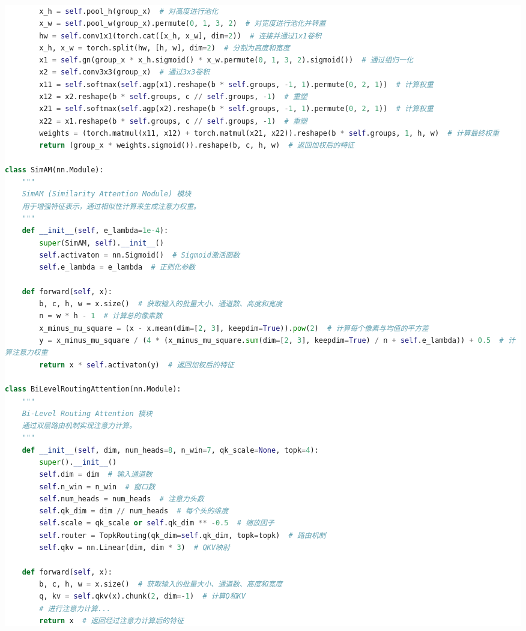 ```python
        x_h = self.pool_h(group_x)  # 对高度进行池化
        x_w = self.pool_w(group_x).permute(0, 1, 3, 2)  # 对宽度进行池化并转置
        hw = self.conv1x1(torch.cat([x_h, x_w], dim=2))  # 连接并通过1x1卷积
        x_h, x_w = torch.split(hw, [h, w], dim=2)  # 分割为高度和宽度
        x1 = self.gn(group_x * x_h.sigmoid() * x_w.permute(0, 1, 3, 2).sigmoid())  # 通过组归一化
        x2 = self.conv3x3(group_x)  # 通过3x3卷积
        x11 = self.softmax(self.agp(x1).reshape(b * self.groups, -1, 1).permute(0, 2, 1))  # 计算权重
        x12 = x2.reshape(b * self.groups, c // self.groups, -1)  # 重塑
        x21 = self.softmax(self.agp(x2).reshape(b * self.groups, -1, 1).permute(0, 2, 1))  # 计算权重
        x22 = x1.reshape(b * self.groups, c // self.groups, -1)  # 重塑
        weights = (torch.matmul(x11, x12) + torch.matmul(x21, x22)).reshape(b * self.groups, 1, h, w)  # 计算最终权重
        return (group_x * weights.sigmoid()).reshape(b, c, h, w)  # 返回加权后的特征

class SimAM(nn.Module):
    """
    SimAM (Similarity Attention Module) 模块
    用于增强特征表示，通过相似性计算来生成注意力权重。
    """
    def __init__(self, e_lambda=1e-4):
        super(SimAM, self).__init__()
        self.activaton = nn.Sigmoid()  # Sigmoid激活函数
        self.e_lambda = e_lambda  # 正则化参数

    def forward(self, x):
        b, c, h, w = x.size()  # 获取输入的批量大小、通道数、高度和宽度
        n = w * h - 1  # 计算总的像素数
        x_minus_mu_square = (x - x.mean(dim=[2, 3], keepdim=True)).pow(2)  # 计算每个像素与均值的平方差
        y = x_minus_mu_square / (4 * (x_minus_mu_square.sum(dim=[2, 3], keepdim=True) / n + self.e_lambda)) + 0.5  # 计算注意力权重
        return x * self.activaton(y)  # 返回加权后的特征

class BiLevelRoutingAttention(nn.Module):
    """
    Bi-Level Routing Attention 模块
    通过双层路由机制实现注意力计算。
    """
    def __init__(self, dim, num_heads=8, n_win=7, qk_scale=None, topk=4):
        super().__init__()
        self.dim = dim  # 输入通道数
        self.n_win = n_win  # 窗口数
        self.num_heads = num_heads  # 注意力头数
        self.qk_dim = dim // num_heads  # 每个头的维度
        self.scale = qk_scale or self.qk_dim ** -0.5  # 缩放因子
        self.router = TopkRouting(qk_dim=self.qk_dim, topk=topk)  # 路由机制
        self.qkv = nn.Linear(dim, dim * 3)  # QKV映射

    def forward(self, x):
        b, c, h, w = x.size()  # 获取输入的批量大小、通道数、高度和宽度
        q, kv = self.qkv(x).chunk(2, dim=-1)  # 计算Q和KV
        # 进行注意力计算...
        return x  # 返回经过注意力计算后的特征
```
